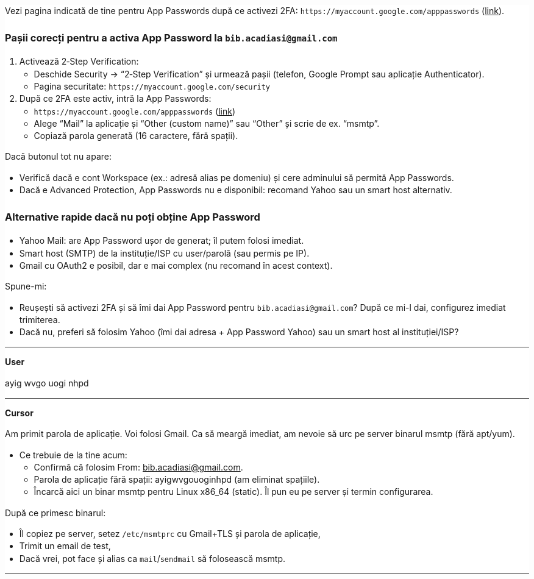 Vezi pagina indicată de tine pentru App Passwords după ce activezi 2FA: `https://myaccount.google.com/apppasswords` ([link](https://myaccount.google.com/apppasswords)).

### Pașii corecți pentru a activa App Password la `bib.acadiasi@gmail.com`
1. Activează 2‑Step Verification:
   - Deschide Security → “2‑Step Verification” și urmează pașii (telefon, Google Prompt sau aplicație Authenticator).
   - Pagina securitate: `https://myaccount.google.com/security`
2. După ce 2FA este activ, intră la App Passwords:
   - `https://myaccount.google.com/apppasswords` ([link](https://myaccount.google.com/apppasswords))
   - Alege “Mail” la aplicație și “Other (custom name)” sau “Other” și scrie de ex. “msmtp”.
   - Copiază parola generată (16 caractere, fără spații).

Dacă butonul tot nu apare:
- Verifică dacă e cont Workspace (ex.: adresă alias pe domeniu) și cere adminului să permită App Passwords.
- Dacă e Advanced Protection, App Passwords nu e disponibil: recomand Yahoo sau un smart host alternativ.

### Alternative rapide dacă nu poți obține App Password
- Yahoo Mail: are App Password ușor de generat; îl putem folosi imediat.
- Smart host (SMTP) de la instituție/ISP cu user/parolă (sau permis pe IP).
- Gmail cu OAuth2 e posibil, dar e mai complex (nu recomand în acest context).

Spune-mi:
- Reușești să activezi 2FA și să îmi dai App Password pentru `bib.acadiasi@gmail.com`? După ce mi-l dai, configurez imediat trimiterea.
- Dacă nu, preferi să folosim Yahoo (îmi dai adresa + App Password Yahoo) sau un smart host al instituției/ISP?

---

**User**

ayig wvgo uogi nhpd

---

**Cursor**

Am primit parola de aplicație. Voi folosi Gmail. Ca să meargă imediat, am nevoie să urc pe server binarul msmtp (fără apt/yum).

- Ce trebuie de la tine acum:
  - Confirmă că folosim From: bib.acadiasi@gmail.com.
  - Parola de aplicație fără spații: ayigwvgouoginhpd (am eliminat spațiile).
  - Încarcă aici un binar msmtp pentru Linux x86_64 (static). Îl pun eu pe server și termin configurarea.

După ce primesc binarul:
- Îl copiez pe server, setez `/etc/msmtprc` cu Gmail+TLS și parola de aplicație,
- Trimit un email de test,
- Dacă vrei, pot face și alias ca `mail`/`sendmail` să folosească msmtp.

---